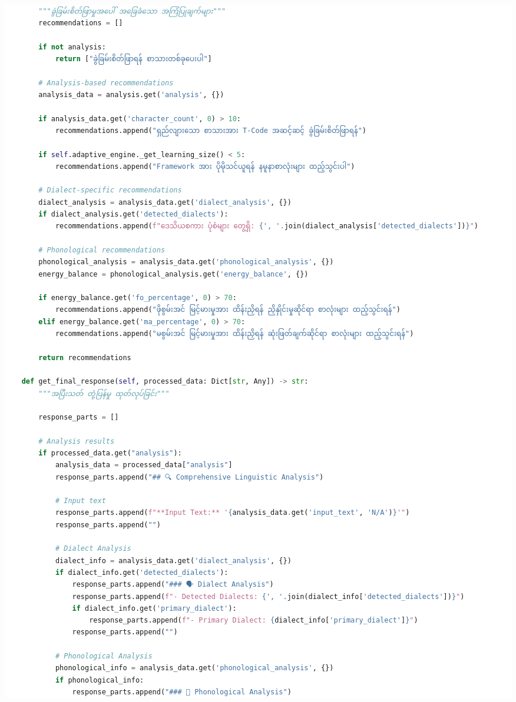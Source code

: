 ```python
        """ခွဲခြမ်းစိတ်ဖြာမှုအပေါ် အခြေခံသော အကြံပြုချက်များ"""
        recommendations = []
        
        if not analysis:
            return ["ခွဲခြမ်းစိတ်ဖြာရန် စာသားတစ်ခုပေးပါ"]
        
        # Analysis-based recommendations
        analysis_data = analysis.get('analysis', {})
        
        if analysis_data.get('character_count', 0) > 10:
            recommendations.append("ရှည်လျားသော စာသားအား T-Code အဆင့်ဆင့် ခွဲခြမ်းစိတ်ဖြာရန်")
        
        if self.adaptive_engine._get_learning_size() < 5:
            recommendations.append("Framework အား ပိုမိုသင်ယူရန် နမူနာစာလုံးများ ထည့်သွင်းပါ")
        
        # Dialect-specific recommendations
        dialect_analysis = analysis_data.get('dialect_analysis', {})
        if dialect_analysis.get('detected_dialects'):
            recommendations.append(f"ဒေသိယစကား ပုံစံများ တွေ့ရှိ: {', '.join(dialect_analysis['detected_dialects'])}")
        
        # Phonological recommendations
        phonological_analysis = analysis_data.get('phonological_analysis', {})
        energy_balance = phonological_analysis.get('energy_balance', {})
        
        if energy_balance.get('fo_percentage', 0) > 70:
            recommendations.append("ဖိုစွမ်းအင် မြင့်မားမှုအား ထိန်းညှိရန် ညှိနှိုင်းမှုဆိုင်ရာ စာလုံးများ ထည့်သွင်းရန်")
        elif energy_balance.get('ma_percentage', 0) > 70:
            recommendations.append("မစွမ်းအင် မြင့်မားမှုအား ထိန်းညှိရန် ဆုံးဖြတ်ချက်ဆိုင်ရာ စာလုံးများ ထည့်သွင်းရန်")
        
        return recommendations
    
    def get_final_response(self, processed_data: Dict[str, Any]) -> str:
        """အပြီးသတ် တုံ့ပြန်မှု ထုတ်လုပ်ခြင်း"""
        
        response_parts = []
        
        # Analysis results
        if processed_data.get("analysis"):
            analysis_data = processed_data["analysis"]
            response_parts.append("## 🔍 Comprehensive Linguistic Analysis")
            
            # Input text
            response_parts.append(f"**Input Text:** '{analysis_data.get('input_text', 'N/A')}'")
            response_parts.append("")
            
            # Dialect Analysis
            dialect_info = analysis_data.get('dialect_analysis', {})
            if dialect_info.get('detected_dialects'):
                response_parts.append("### 🗣️ Dialect Analysis")
                response_parts.append(f"- Detected Dialects: {', '.join(dialect_info['detected_dialects'])}")
                if dialect_info.get('primary_dialect'):
                    response_parts.append(f"- Primary Dialect: {dialect_info['primary_dialect']}")
                response_parts.append("")
            
            # Phonological Analysis
            phonological_info = analysis_data.get('phonological_analysis', {})
            if phonological_info:
                response_parts.append("### 🎵 Phonological Analysis")
```